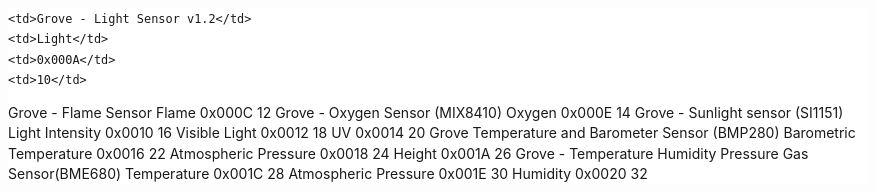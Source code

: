     <td>Grove - Light Sensor v1.2</td>
    <td>Light</td>
    <td>0x000A</td>
    <td>10</td>
  <tr>
    <td>Grove - Flame Sensor</td>
    <td>Flame</td>
    <td>0x000C</td>
    <td>12</td>
  </tr>
  <tr>
    <td>Grove - Oxygen Sensor (MIX8410)</td>
    <td>Oxygen</td>
    <td>0x000E</td>
    <td>14</td>
  </tr>
  <tr>
    <td rowspan="3">Grove - Sunlight sensor (SI1151)</td>
    <td>Light Intensity</td>
    <td>0x0010</td>
    <td>16</td>
  </tr>
  <tr>
    <td>Visible Light</td>
    <td>0x0012</td>
    <td>18</td>
  </tr>
  <tr>
    <td>UV</td>
    <td>0x0014</td>
    <td>20</td>
  </tr>
  <tr>
    <td rowspan="3">Grove Temperature and Barometer Sensor (BMP280)</td>
    <td>Barometric Temperature</td>
    <td>0x0016</td>
    <td>22</td>
  </tr>
  <tr>
    <td>Atmospheric Pressure</td>
    <td>0x0018</td>
    <td>24</td>
  </tr>
  <tr>
    <td>Height</td>
    <td>0x001A</td>
    <td>26</td>
  </tr>
  <tr>
     <td rowspan="4">Grove - Temperature Humidity Pressure Gas Sensor(BME680)</td>
     <td>Temperature</td>
     <td>0x001C</td>
     <td>28</td>
   </tr>
     <tr>
    <td>Atmospheric Pressure</td>
    <td>0x001E</td>
    <td>30</td>
  </tr>
    <tr>
    <td>Humidity</td>
    <td>0x0020</td>
    <td>32</td>
  </tr>